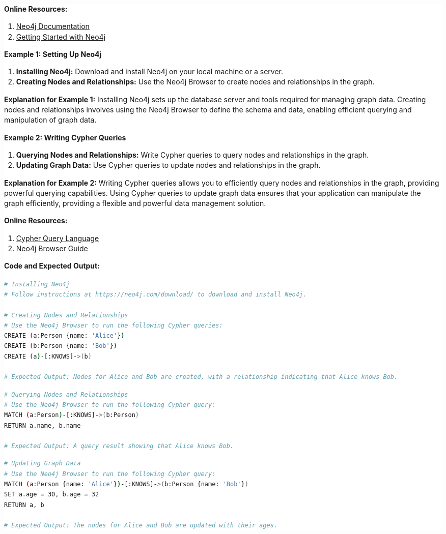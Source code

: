 **Online Resources:**
1. [Neo4j Documentation](https://neo4j.com/docs/)
2. [Getting Started with Neo4j](https://neo4j.com/developer/get-started/)

**Example 1: Setting Up Neo4j**
1. **Installing Neo4j:** Download and install Neo4j on your local machine or a server.
2. **Creating Nodes and Relationships:** Use the Neo4j Browser to create nodes and relationships in the graph.

**Explanation for Example 1:**
Installing Neo4j sets up the database server and tools required for managing graph data. Creating nodes and relationships involves using the Neo4j Browser to define the schema and data, enabling efficient querying and manipulation of graph data.

**Example 2: Writing Cypher Queries**
1. **Querying Nodes and Relationships:** Write Cypher queries to query nodes and relationships in the graph.
2. **Updating Graph Data:** Use Cypher queries to update nodes and relationships in the graph.

**Explanation for Example 2:**
Writing Cypher queries allows you to efficiently query nodes and relationships in the graph, providing powerful querying capabilities. Using Cypher queries to update graph data ensures that your application can manipulate the graph efficiently, providing a flexible and powerful data management solution.

**Online Resources:**
1. [Cypher Query Language](https://neo4j.com/developer/cypher/)
2. [Neo4j Browser Guide](https://neo4j.com/developer/neo4j-browser/)

**Code and Expected Output:**
```sh
# Installing Neo4j
# Follow instructions at https://neo4j.com/download/ to download and install Neo4j.

# Creating Nodes and Relationships
# Use the Neo4j Browser to run the following Cypher queries:
CREATE (a:Person {name: 'Alice'})
CREATE (b:Person {name: 'Bob'})
CREATE (a)-[:KNOWS]->(b)

# Expected Output: Nodes for Alice and Bob are created, with a relationship indicating that Alice knows Bob.
```

```sh
# Querying Nodes and Relationships
# Use the Neo4j Browser to run the following Cypher query:
MATCH (a:Person)-[:KNOWS]->(b:Person)
RETURN a.name, b.name

# Expected Output: A query result showing that Alice knows Bob.
```

```sh
# Updating Graph Data
# Use the Neo4j Browser to run the following Cypher query:
MATCH (a:Person {name: 'Alice'})-[:KNOWS]->(b:Person {name: 'Bob'})
SET a.age = 30, b.age = 32
RETURN a, b

# Expected Output: The nodes for Alice and Bob are updated with their ages.
```
